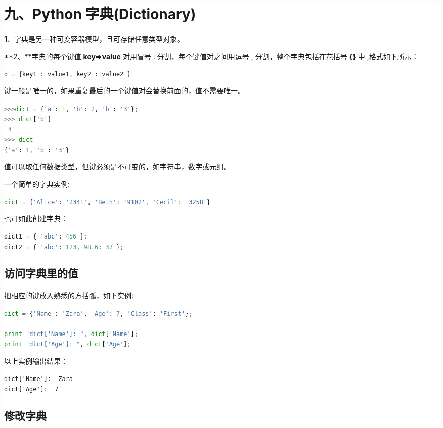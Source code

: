

# 九、Python 字典(Dictionary)

**1**、字典是另一种可变容器模型，且可存储任意类型对象。

**2、**字典的每个键值 **key=>value** 对用冒号 : 分割，每个键值对之间用逗号 , 分割，整个字典包括在花括号 **{}** 中 ,格式如下所示：

```python
d = {key1 : value1, key2 : value2 }
```

键一般是唯一的，如果重复最后的一个键值对会替换前面的，值不需要唯一。 

```python
>>>dict = {'a': 1, 'b': 2, 'b': '3'};
>>> dict['b']
'3'
>>> dict
{'a': 1, 'b': '3'}
```

值可以取任何数据类型，但键必须是不可变的，如字符串，数字或元组。

一个简单的字典实例:

```python
dict = {'Alice': '2341', 'Beth': '9102', 'Cecil': '3258'}
```

也可如此创建字典： 

```python
dict1 = { 'abc': 456 };
dict2 = { 'abc': 123, 98.6: 37 };
```



## 访问字典里的值

把相应的键放入熟悉的方括弧，如下实例: 

```python
dict = {'Name': 'Zara', 'Age': 7, 'Class': 'First'};
 
print "dict['Name']: ", dict['Name'];
print "dict['Age']: ", dict['Age'];
```

以上实例输出结果： 

```
dict['Name']:  Zara
dict['Age']:  7
```



## 修改字典
